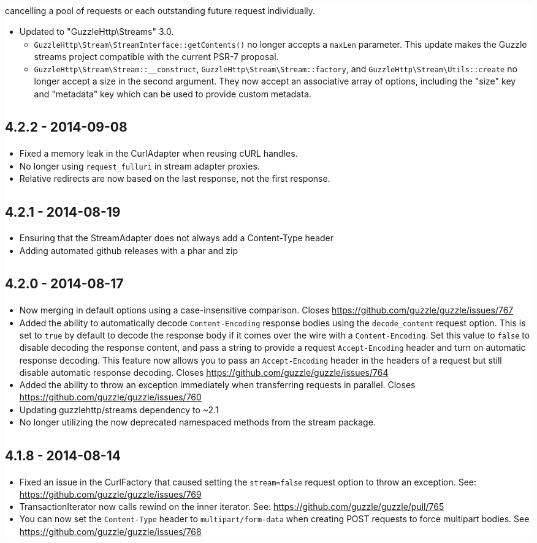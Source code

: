   cancelling a pool of requests or each outstanding future request individually.
* Updated to "GuzzleHttp\Streams" 3.0.
    * `GuzzleHttp\Stream\StreamInterface::getContents()` no longer accepts a
      `maxLen` parameter. This update makes the Guzzle streams project
      compatible with the current PSR-7 proposal.
    * `GuzzleHttp\Stream\Stream::__construct`,
      `GuzzleHttp\Stream\Stream::factory`, and
      `GuzzleHttp\Stream\Utils::create` no longer accept a size in the second
      argument. They now accept an associative array of options, including the
      "size" key and "metadata" key which can be used to provide custom metadata.

## 4.2.2 - 2014-09-08

* Fixed a memory leak in the CurlAdapter when reusing cURL handles.
* No longer using `request_fulluri` in stream adapter proxies.
* Relative redirects are now based on the last response, not the first response.

## 4.2.1 - 2014-08-19

* Ensuring that the StreamAdapter does not always add a Content-Type header
* Adding automated github releases with a phar and zip

## 4.2.0 - 2014-08-17

* Now merging in default options using a case-insensitive comparison.
  Closes https://github.com/guzzle/guzzle/issues/767
* Added the ability to automatically decode `Content-Encoding` response bodies
  using the `decode_content` request option. This is set to `true` by default
  to decode the response body if it comes over the wire with a
  `Content-Encoding`. Set this value to `false` to disable decoding the
  response content, and pass a string to provide a request `Accept-Encoding`
  header and turn on automatic response decoding. This feature now allows you
  to pass an `Accept-Encoding` header in the headers of a request but still
  disable automatic response decoding.
  Closes https://github.com/guzzle/guzzle/issues/764
* Added the ability to throw an exception immediately when transferring
  requests in parallel. Closes https://github.com/guzzle/guzzle/issues/760
* Updating guzzlehttp/streams dependency to ~2.1
* No longer utilizing the now deprecated namespaced methods from the stream
  package.

## 4.1.8 - 2014-08-14

* Fixed an issue in the CurlFactory that caused setting the `stream=false`
  request option to throw an exception.
  See: https://github.com/guzzle/guzzle/issues/769
* TransactionIterator now calls rewind on the inner iterator.
  See: https://github.com/guzzle/guzzle/pull/765
* You can now set the `Content-Type` header to `multipart/form-data`
  when creating POST requests to force multipart bodies.
  See https://github.com/guzzle/guzzle/issues/768
